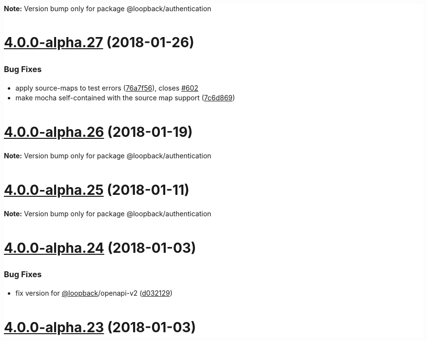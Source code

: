 


**Note:** Version bump only for package @loopback/authentication

<a name="4.0.0-alpha.27"></a>
# [4.0.0-alpha.27](https://github.com/strongloop/loopback-next/compare/@loopback/authentication@4.0.0-alpha.26...@loopback/authentication@4.0.0-alpha.27) (2018-01-26)


### Bug Fixes

* apply source-maps to test errors ([76a7f56](https://github.com/strongloop/loopback-next/commit/76a7f56)), closes [#602](https://github.com/strongloop/loopback-next/issues/602)
* make mocha self-contained with the source map support ([7c6d869](https://github.com/strongloop/loopback-next/commit/7c6d869))




<a name="4.0.0-alpha.26"></a>
# [4.0.0-alpha.26](https://github.com/strongloop/loopback-next/compare/@loopback/authentication@4.0.0-alpha.25...@loopback/authentication@4.0.0-alpha.26) (2018-01-19)




**Note:** Version bump only for package @loopback/authentication

<a name="4.0.0-alpha.25"></a>
# [4.0.0-alpha.25](https://github.com/strongloop/loopback-next/compare/@loopback/authentication@4.0.0-alpha.24...@loopback/authentication@4.0.0-alpha.25) (2018-01-11)




**Note:** Version bump only for package @loopback/authentication

<a name="4.0.0-alpha.24"></a>
# [4.0.0-alpha.24](https://github.com/strongloop/loopback-next/compare/@loopback/authentication@4.0.0-alpha.23...@loopback/authentication@4.0.0-alpha.24) (2018-01-03)


### Bug Fixes

* fix version for [@loopback](https://github.com/loopback)/openapi-v2 ([d032129](https://github.com/strongloop/loopback-next/commit/d032129))




<a name="4.0.0-alpha.23"></a>
# [4.0.0-alpha.23](https://github.com/strongloop/loopback-next/compare/@loopback/authentication@4.0.0-alpha.22...@loopback/authentication@4.0.0-alpha.23) (2018-01-03)
